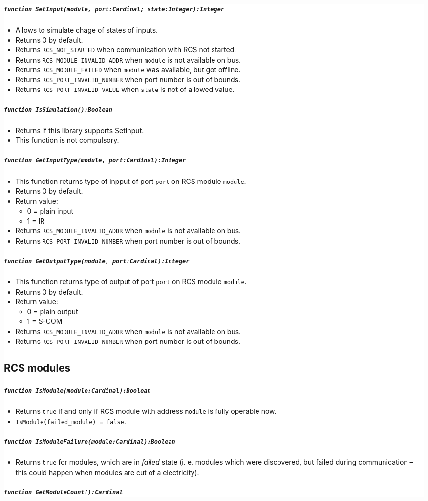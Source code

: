 ##### `function SetInput(module, port:Cardinal; state:Integer):Integer`

 * Allows to simulate chage of states of inputs.
 * Returns 0 by default.
 * Returns `RCS_NOT_STARTED` when communication with RCS not started.
 * Returns `RCS_MODULE_INVALID_ADDR` when `module` is not available on bus.
 * Returns `RCS_MODULE_FAILED` when `module` was available, but got offline.
 * Returns `RCS_PORT_INVALID_NUMBER` when port number is out of bounds.
 * Returns `RCS_PORT_INVALID_VALUE` when `state` is not of allowed value.

##### `function IsSimulation():Boolean`

 * Returns if this library supports SetInput.
 * This function is not compulsory.

##### `function GetInputType(module, port:Cardinal):Integer`

 * This function returns type of inpput of port `port` on RCS module `module`.
 * Returns 0 by default.
 * Return value:
    - 0 = plain input
    - 1 = IR
 * Returns `RCS_MODULE_INVALID_ADDR` when `module` is not available on bus.
 * Returns `RCS_PORT_INVALID_NUMBER` when port number is out of bounds.

##### `function GetOutputType(module, port:Cardinal):Integer`

 * This function returns type of output of port `port` on RCS module `module`.
 * Returns 0 by default.
 * Return value:
    - 0 = plain output
    - 1 = S-COM
 * Returns `RCS_MODULE_INVALID_ADDR` when `module` is not available on bus.
 * Returns `RCS_PORT_INVALID_NUMBER` when port number is out of bounds.


## RCS modules

##### `function IsModule(module:Cardinal):Boolean`

 * Returns `true` if and only if RCS module with address `module` is fully
   operable now.
 * `IsModule(failed_module) = false`.

##### `function IsModuleFailure(module:Cardinal):Boolean`

 * Returns `true` for modules, which are in *failed* state (i. e. modules
   which were discovered, but failed during communication – this could
   happen when modules are cut of a electricity).

##### `function GetModuleCount():Cardinal`
